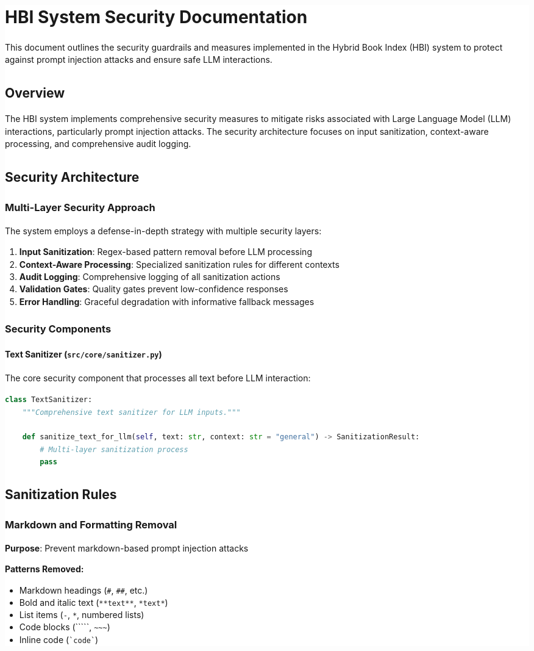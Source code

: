 # HBI System Security Documentation

This document outlines the security guardrails and measures implemented in the Hybrid Book Index (HBI) system to protect against prompt injection attacks and ensure safe LLM interactions.

## Overview

The HBI system implements comprehensive security measures to mitigate risks associated with Large Language Model (LLM) interactions, particularly prompt injection attacks. The security architecture focuses on input sanitization, context-aware processing, and comprehensive audit logging.

## Security Architecture

### Multi-Layer Security Approach

The system employs a defense-in-depth strategy with multiple security layers:

1. **Input Sanitization**: Regex-based pattern removal before LLM processing
2. **Context-Aware Processing**: Specialized sanitization rules for different contexts
3. **Audit Logging**: Comprehensive logging of all sanitization actions
4. **Validation Gates**: Quality gates prevent low-confidence responses
5. **Error Handling**: Graceful degradation with informative fallback messages

### Security Components

#### Text Sanitizer (`src/core/sanitizer.py`)

The core security component that processes all text before LLM interaction:

```python
class TextSanitizer:
    """Comprehensive text sanitizer for LLM inputs."""

    def sanitize_text_for_llm(self, text: str, context: str = "general") -> SanitizationResult:
        # Multi-layer sanitization process
        pass
```

## Sanitization Rules

### Markdown and Formatting Removal

**Purpose**: Prevent markdown-based prompt injection attacks

**Patterns Removed:**
- Markdown headings (`#`, `##`, etc.)
- Bold and italic text (`**text**`, `*text*`)
- List items (`-`, `*`, numbered lists)
- Code blocks (`````, `~~~`)
- Inline code (`` `code` ``)
